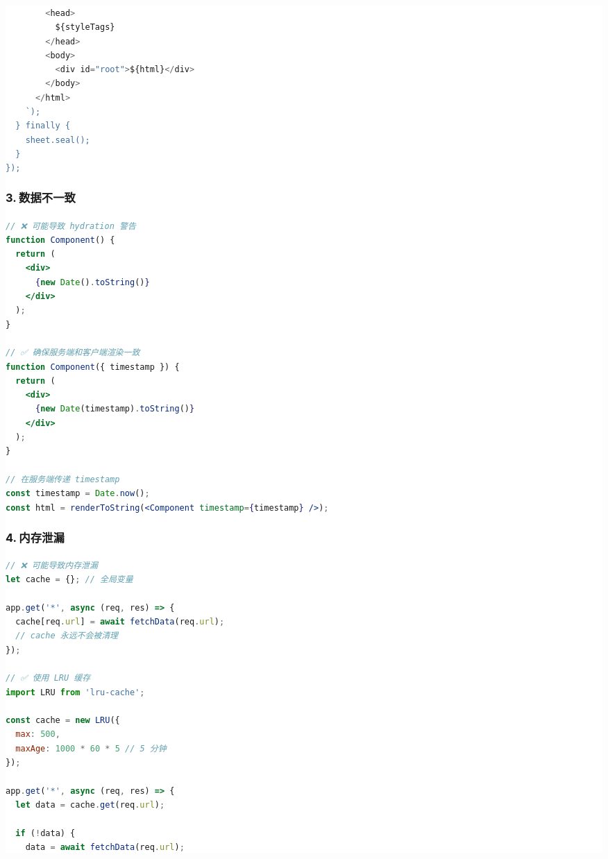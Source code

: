 ```javascript
        <head>
          ${styleTags}
        </head>
        <body>
          <div id="root">${html}</div>
        </body>
      </html>
    `);
  } finally {
    sheet.seal();
  }
});
```

### 3. 数据不一致

```jsx
// ❌ 可能导致 hydration 警告
function Component() {
  return (
    <div>
      {new Date().toString()}
    </div>
  );
}

// ✅ 确保服务端和客户端渲染一致
function Component({ timestamp }) {
  return (
    <div>
      {new Date(timestamp).toString()}
    </div>
  );
}

// 在服务端传递 timestamp
const timestamp = Date.now();
const html = renderToString(<Component timestamp={timestamp} />);
```

### 4. 内存泄漏

```javascript
// ❌ 可能导致内存泄漏
let cache = {}; // 全局变量

app.get('*', async (req, res) => {
  cache[req.url] = await fetchData(req.url);
  // cache 永远不会被清理
});

// ✅ 使用 LRU 缓存
import LRU from 'lru-cache';

const cache = new LRU({
  max: 500,
  maxAge: 1000 * 60 * 5 // 5 分钟
});

app.get('*', async (req, res) => {
  let data = cache.get(req.url);
  
  if (!data) {
    data = await fetchData(req.url);
```
